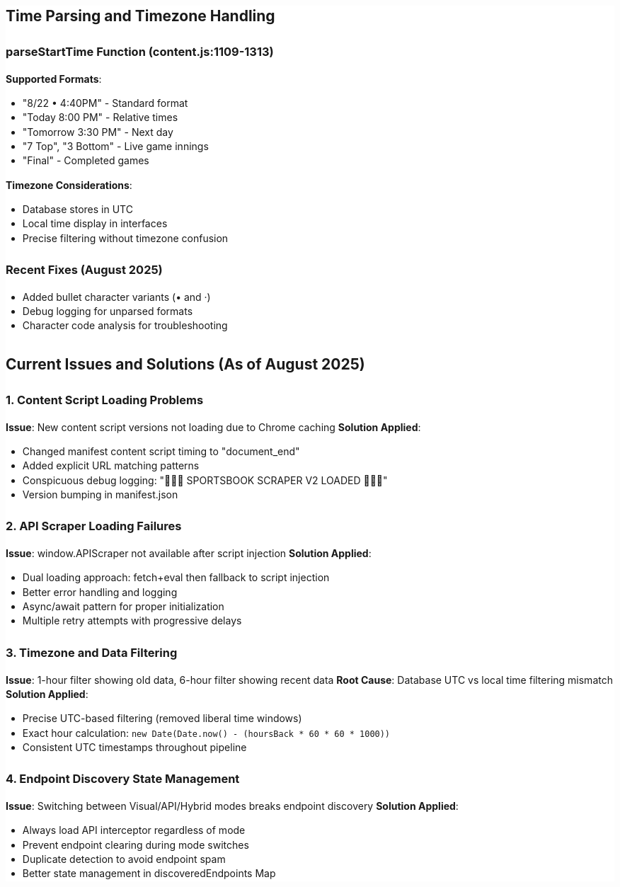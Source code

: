 ## Time Parsing and Timezone Handling

### parseStartTime Function (content.js:1109-1313)
**Supported Formats**:
- "8/22 • 4:40PM" - Standard format
- "Today 8:00 PM" - Relative times
- "Tomorrow 3:30 PM" - Next day
- "7 Top", "3 Bottom" - Live game innings
- "Final" - Completed games

**Timezone Considerations**:
- Database stores in UTC
- Local time display in interfaces
- Precise filtering without timezone confusion

### Recent Fixes (August 2025)
- Added bullet character variants (• and ·)
- Debug logging for unparsed formats
- Character code analysis for troubleshooting

## Current Issues and Solutions (As of August 2025)

### 1. Content Script Loading Problems
**Issue**: New content script versions not loading due to Chrome caching
**Solution Applied**:
- Changed manifest content script timing to "document_end"
- Added explicit URL matching patterns
- Conspicuous debug logging: "🚀🚀🚀 SPORTSBOOK SCRAPER V2 LOADED 🚀🚀🚀"
- Version bumping in manifest.json

### 2. API Scraper Loading Failures
**Issue**: window.APIScraper not available after script injection
**Solution Applied**:
- Dual loading approach: fetch+eval then fallback to script injection
- Better error handling and logging
- Async/await pattern for proper initialization
- Multiple retry attempts with progressive delays

### 3. Timezone and Data Filtering
**Issue**: 1-hour filter showing old data, 6-hour filter showing recent data
**Root Cause**: Database UTC vs local time filtering mismatch
**Solution Applied**:
- Precise UTC-based filtering (removed liberal time windows)
- Exact hour calculation: `new Date(Date.now() - (hoursBack * 60 * 60 * 1000))`
- Consistent UTC timestamps throughout pipeline

### 4. Endpoint Discovery State Management
**Issue**: Switching between Visual/API/Hybrid modes breaks endpoint discovery
**Solution Applied**:
- Always load API interceptor regardless of mode
- Prevent endpoint clearing during mode switches
- Duplicate detection to avoid endpoint spam
- Better state management in discoveredEndpoints Map
